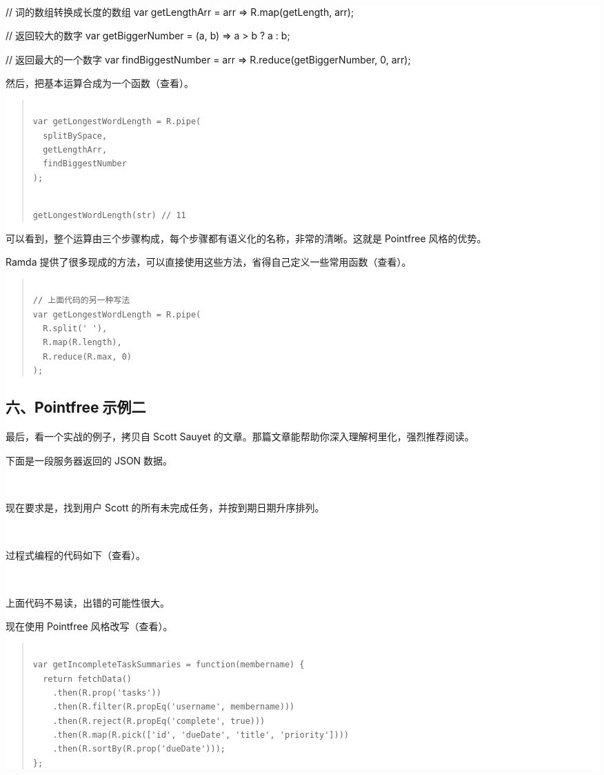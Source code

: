 // 词的数组转换成长度的数组
var getLengthArr = arr => R.map(getLength, arr); 

// 返回较大的数字
var getBiggerNumber = (a, b) => a > b ? a : b;

// 返回最大的一个数字
var findBiggestNumber = 
  arr => R.reduce(getBiggerNumber, 0, arr);
</code></pre></blockquote>

<p>然后，把基本运算合成为一个函数（查看）。</p>

<blockquote><pre><code class="language-javascript">
var getLongestWordLength = R.pipe(
  splitBySpace,
  getLengthArr,
  findBiggestNumber
);

getLongestWordLength(str) // 11
</code></pre></blockquote>

<p>可以看到，整个运算由三个步骤构成，每个步骤都有语义化的名称，非常的清晰。这就是 Pointfree 风格的优势。</p>

<p>Ramda 提供了很多现成的方法，可以直接使用这些方法，省得自己定义一些常用函数（查看）。</p>

<blockquote><pre><code class="language-javascript">
// 上面代码的另一种写法
var getLongestWordLength = R.pipe(
  R.split(' '),
  R.map(R.length),
  R.reduce(R.max, 0)
);
</code></pre></blockquote>

<h2>六、Pointfree 示例二</h2>

<p>最后，看一个实战的例子，拷贝自 Scott Sauyet 的文章。那篇文章能帮助你深入理解柯里化，强烈推荐阅读。</p>

<p>下面是一段服务器返回的 JSON 数据。</p>

<p><img src="http://www.ruanyifeng.com/blogimg/asset/2017/bg2017031207.png" alt="" title="" /></p>

<p>现在要求是，找到用户 Scott 的所有未完成任务，并按到期日期升序排列。</p>

<p><img src="http://www.ruanyifeng.com/blogimg/asset/2017/bg2017031208.png" alt="" title="" /></p>

<p>过程式编程的代码如下（查看）。</p>

<p><img src="http://www.ruanyifeng.com/blogimg/asset/2017/bg2017031209.png" alt="" title="" /></p>

<p>上面代码不易读，出错的可能性很大。</p>

<p>现在使用 Pointfree 风格改写（查看）。</p>

<blockquote><pre><code class="language-javascript">
var getIncompleteTaskSummaries = function(membername) {
  return fetchData()
    .then(R.prop('tasks'))
    .then(R.filter(R.propEq('username', membername)))
    .then(R.reject(R.propEq('complete', true)))
    .then(R.map(R.pick(['id', 'dueDate', 'title', 'priority'])))
    .then(R.sortBy(R.prop('dueDate')));
};
</code></pre></blockquote>
